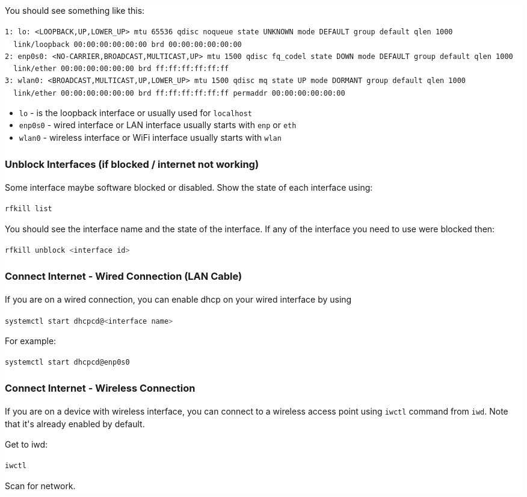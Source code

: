 You should see something like this:

```text
1: lo: <LOOPBACK,UP,LOWER_UP> mtu 65536 qdisc noqueue state UNKNOWN mode DEFAULT group default qlen 1000
  link/loopback 00:00:00:00:00:00 brd 00:00:00:00:00:00
2: enp0s0: <NO-CARRIER,BROADCAST,MULTICAST,UP> mtu 1500 qdisc fq_codel state DOWN mode DEFAULT group default qlen 1000
  link/ether 00:00:00:00:00:00 brd ff:ff:ff:ff:ff:ff
3: wlan0: <BROADCAST,MULTICAST,UP,LOWER_UP> mtu 1500 qdisc mq state UP mode DORMANT group default qlen 1000
  link/ether 00:00:00:00:00:00 brd ff:ff:ff:ff:ff:ff permaddr 00:00:00:00:00:00
```

+ `lo` - is the loopback interface or usually used for `localhost`
+ `enp0s0` - wired interface or LAN interface usually starts with `enp` or `eth`
+ `wlan0` - wireless interface or WiFi interface usually starts with `wlan`

### Unblock Interfaces (if blocked / internet not working)

Some interface maybe software blocked or disabled. Show the state of each interface using:

```bash
rfkill list
```

You should see the interface name and the state of the interface. If any of the interface you need to use were blocked then:

```bash
rfkill unblock <interface id>
```

### Connect Internet - Wired Connection (LAN Cable)

If you are on a wired connection, you can enable dhcp on your wired interface by using

```bash
systemctl start dhcpcd@<interface name>
```

For example:

```bash
systemctl start dhcpcd@enp0s0
```

### Connect Internet - Wireless Connection

If you are on a device with wireless interface, you can connect to a wireless access point using `iwctl` command from `iwd`. Note that it's already enabled by default.  

Get to iwd:

```bash
iwctl
```

Scan for network.
